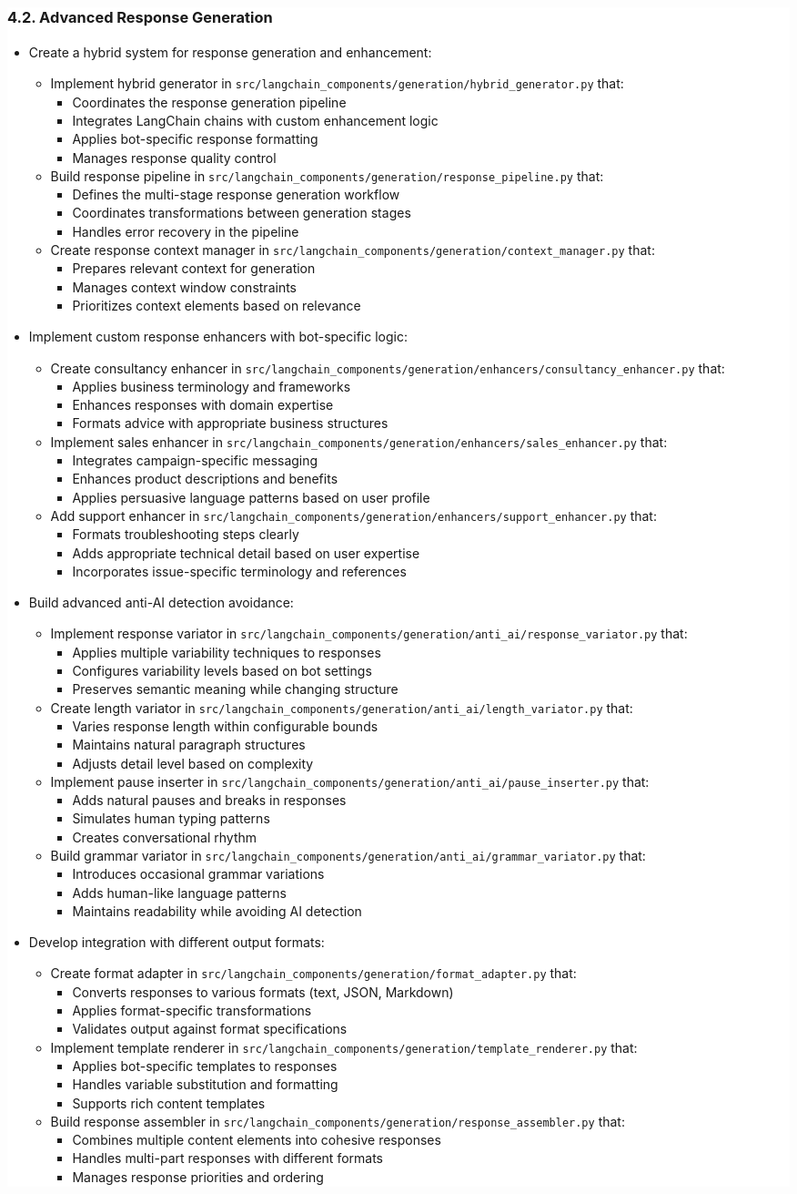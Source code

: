 ### 4.2. Advanced Response Generation
- Create a hybrid system for response generation and enhancement:
  - Implement hybrid generator in `src/langchain_components/generation/hybrid_generator.py` that:
    - Coordinates the response generation pipeline
    - Integrates LangChain chains with custom enhancement logic
    - Applies bot-specific response formatting
    - Manages response quality control
  - Build response pipeline in `src/langchain_components/generation/response_pipeline.py` that:
    - Defines the multi-stage response generation workflow
    - Coordinates transformations between generation stages
    - Handles error recovery in the pipeline
  - Create response context manager in `src/langchain_components/generation/context_manager.py` that:
    - Prepares relevant context for generation
    - Manages context window constraints
    - Prioritizes context elements based on relevance

- Implement custom response enhancers with bot-specific logic:
  - Create consultancy enhancer in `src/langchain_components/generation/enhancers/consultancy_enhancer.py` that:
    - Applies business terminology and frameworks
    - Enhances responses with domain expertise
    - Formats advice with appropriate business structures
  - Implement sales enhancer in `src/langchain_components/generation/enhancers/sales_enhancer.py` that:
    - Integrates campaign-specific messaging
    - Enhances product descriptions and benefits
    - Applies persuasive language patterns based on user profile
  - Add support enhancer in `src/langchain_components/generation/enhancers/support_enhancer.py` that:
    - Formats troubleshooting steps clearly
    - Adds appropriate technical detail based on user expertise
    - Incorporates issue-specific terminology and references

- Build advanced anti-AI detection avoidance:
  - Implement response variator in `src/langchain_components/generation/anti_ai/response_variator.py` that:
    - Applies multiple variability techniques to responses
    - Configures variability levels based on bot settings
    - Preserves semantic meaning while changing structure
  - Create length variator in `src/langchain_components/generation/anti_ai/length_variator.py` that:
    - Varies response length within configurable bounds
    - Maintains natural paragraph structures
    - Adjusts detail level based on complexity
  - Implement pause inserter in `src/langchain_components/generation/anti_ai/pause_inserter.py` that:
    - Adds natural pauses and breaks in responses
    - Simulates human typing patterns
    - Creates conversational rhythm
  - Build grammar variator in `src/langchain_components/generation/anti_ai/grammar_variator.py` that:
    - Introduces occasional grammar variations
    - Adds human-like language patterns
    - Maintains readability while avoiding AI detection

- Develop integration with different output formats:
  - Create format adapter in `src/langchain_components/generation/format_adapter.py` that:
    - Converts responses to various formats (text, JSON, Markdown)
    - Applies format-specific transformations
    - Validates output against format specifications
  - Implement template renderer in `src/langchain_components/generation/template_renderer.py` that:
    - Applies bot-specific templates to responses
    - Handles variable substitution and formatting
    - Supports rich content templates
  - Build response assembler in `src/langchain_components/generation/response_assembler.py` that:
    - Combines multiple content elements into cohesive responses
    - Handles multi-part responses with different formats
    - Manages response priorities and ordering
